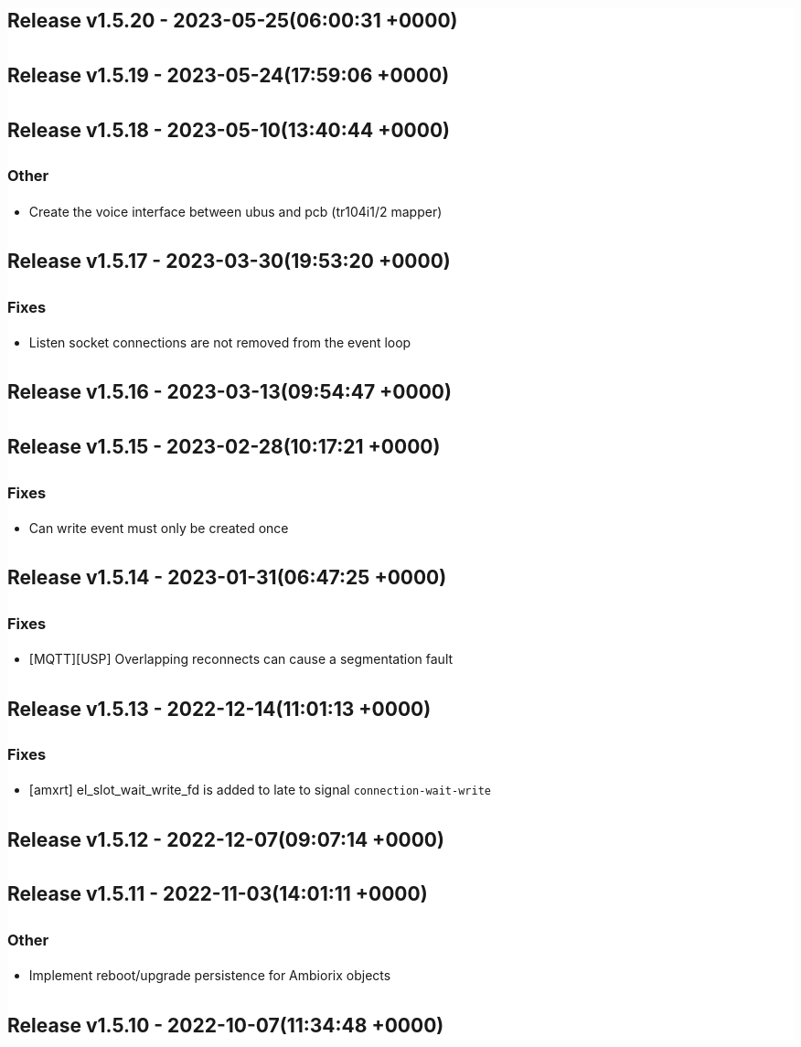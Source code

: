 ## Release v1.5.20 - 2023-05-25(06:00:31 +0000)

## Release v1.5.19 - 2023-05-24(17:59:06 +0000)

## Release v1.5.18 - 2023-05-10(13:40:44 +0000)

### Other

- Create the voice interface between ubus and pcb (tr104i1/2 mapper)

## Release v1.5.17 - 2023-03-30(19:53:20 +0000)

### Fixes

- Listen socket connections are not removed from the event loop

## Release v1.5.16 - 2023-03-13(09:54:47 +0000)

## Release v1.5.15 - 2023-02-28(10:17:21 +0000)

### Fixes

- Can write event must only be created once

## Release v1.5.14 - 2023-01-31(06:47:25 +0000)

### Fixes

- [MQTT][USP] Overlapping reconnects can cause a segmentation fault

## Release v1.5.13 - 2022-12-14(11:01:13 +0000)

### Fixes

- [amxrt] el_slot_wait_write_fd is added to late to signal `connection-wait-write`

## Release v1.5.12 - 2022-12-07(09:07:14 +0000)

## Release v1.5.11 - 2022-11-03(14:01:11 +0000)

### Other

- Implement reboot/upgrade persistence for Ambiorix objects

## Release v1.5.10 - 2022-10-07(11:34:48 +0000)
